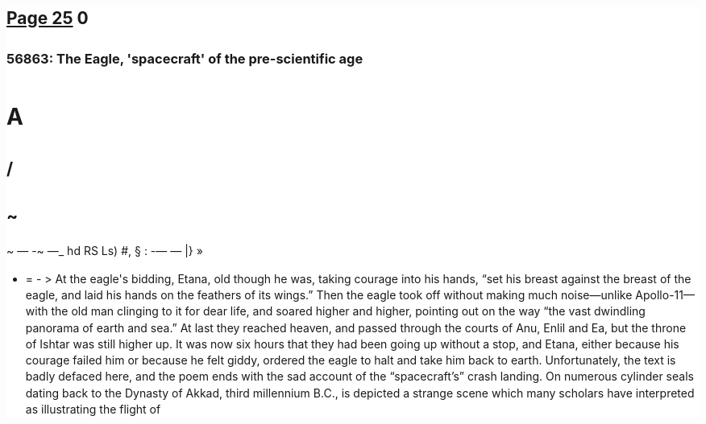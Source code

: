 ## [Page 25](056857engo.pdf#page=25) 0

### 56863: The Eagle, 'spacecraft' of the pre-scientific age

  
    
    
  
   
           
  
      
A 
= 
/ 
- 
~ 
- 
~ 
— 
-~ 
—_ 
hd 
RS 
Ls) 
#, § 
: -— — 
|} 
» 
* = - > 
At the eagle's bidding, Etana, old 
though he was, taking courage into 
his hands, “set his breast against the 
breast of the eagle, and laid his hands 
on the feathers of its wings.” Then 
the eagle took off without making 
much noise—unlike Apollo-11—with 
the old man clinging to it for dear life, 
and soared higher and higher, pointing 
out on the way “the vast dwindling 
panorama of earth and sea.” 
At last they reached heaven, and 
passed through the courts of Anu, 
Enlil and Ea, but the throne of Ishtar 
was still higher up. It was now six 
hours that they had been going up 
without a stop, and Etana, either 
because his courage failed him or 
because he felt giddy, ordered the 
eagle to halt and take him back to 
earth. Unfortunately, the text is badly 
defaced here, and the poem ends with 
the sad account of the “spacecraft’s” 
crash landing. 
On numerous cylinder seals dating 
back to the Dynasty of Akkad, third 
millennium B.C., is depicted a strange 
scene which many scholars have 
interpreted as illustrating the flight of 
    